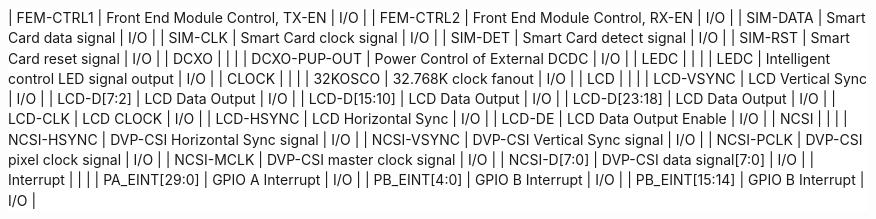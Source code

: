 | FEM-CTRL1                                                    | Front End Module Control, TX-EN                              | I/O   |
| FEM-CTRL2                                                    | Front End Module Control, RX-EN                              | I/O   |
| SIM-DATA                                                     | Smart Card data signal                                       | I/O   |
| SIM-CLK                                                      | Smart Card clock signal                                      | I/O   |
| SIM-DET                                                      | Smart Card detect signal                                     | I/O   |
| SIM-RST                                                      | Smart Card reset signal                                      | I/O   |
| DCXO                                                         |                                                              |       |
| DCXO-PUP-OUT                                                 | Power Control of External DCDC                               | I/O   |
| LEDC                                                         |                                                              |       |
| LEDC                                                         | Intelligent control LED signal output                        | I/O   |
| CLOCK                                                        |                                                              |       |
| 32KOSCO                                                      | 32.768K clock fanout                                         | I/O   |
| LCD                                                          |                                                              |       |
| LCD-VSYNC                                                    | LCD Vertical Sync                                            | I/O   |
| LCD-D[7:2]                                                   | LCD Data Output                                              | I/O   |
| LCD-D[15:10]                                                 | LCD Data Output                                              | I/O   |
| LCD-D[23:18]                                                 | LCD Data Output                                              | I/O   |
| LCD-CLK                                                      | LCD CLOCK                                                    | I/O   |
| LCD-HSYNC                                                    | LCD Horizontal Sync                                          | I/O   |
| LCD-DE                                                       | LCD Data Output Enable                                       | I/O   |
| NCSI                                                         |                                                              |       |
| NCSI-HSYNC                                                   | DVP-CSI Horizontal Sync signal                               | I/O   |
| NCSI-VSYNC                                                   | DVP-CSI Vertical Sync signal                                 | I/O   |
| NCSI-PCLK                                                    | DVP-CSI pixel clock signal                                   | I/O   |
| NCSI-MCLK                                                    | DVP-CSI master clock signal                                  | I/O   |
| NCSI-D[7:0]                                                  | DVP-CSI data signal[7:0]                                     | I/O   |
| Interrupt                                                    |                                                              |       |
| PA_EINT[29:0]                                                | GPIO A Interrupt                                             | I/O   |
| PB_EINT[4:0]                                                 | GPIO B Interrupt                                             | I/O   |
| PB_EINT[15:14]                                               | GPIO B Interrupt                                             | I/O   |
